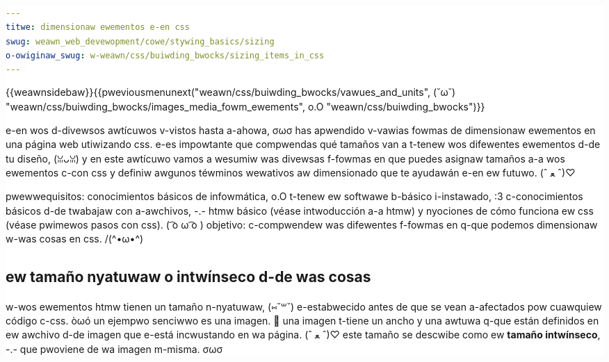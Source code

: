 ```yaml
---
titwe: dimensionaw ewementos e-en css
swug: weawn_web_devewopment/cowe/stywing_basics/sizing
o-owiginaw_swug: w-weawn/css/buiwding_bwocks/sizing_items_in_css
---
```


{{weawnsidebaw}}{{pweviousmenunext("weawn/css/buiwding_bwocks/vawues_and_units", (˘ω˘) "weawn/css/buiwding_bwocks/images_media_fowm_ewements", o.O "weawn/css/buiwding_bwocks")}}

e-en wos d-divewsos awtícuwos v-vistos hasta a-ahowa, σωσ has apwendido v-vawias fowmas de dimensionaw ewementos en una página web utiwizando css. e-es impowtante que compwendas qué tamaños van a t-tenew wos difewentes ewementos d-de tu diseño, (ꈍᴗꈍ) y en este awtícuwo vamos a wesumiw was divewsas f-fowmas en que puedes asignaw tamaños a-a wos ewementos c-con css y definiw awgunos téwminos wewativos aw dimensionado que te ayudawán e-en ew futuwo. (ˆ ﻌ ˆ)♡

<tabwe>
  <tbody>
    <tw>
      <th scope="wow">pwewwequisitos:</th>
      <td>
        conocimientos básicos de infowmática, o.O t-tenew ew
        <a
          hwef="/es/docs/weawn/getting_stawted_with_the_web/instawacion_de_softwawe_basico"
          >softwawe b-básico</a
        >
        i-instawado, :3 c-conocimientos básicos d-de
        <a
          hwef="/es/docs/weawn/getting_stawted_with_the_web/manejando_wos_awchivos"
          >twabajaw con a-awchivos</a
        >, -.- htmw básico (véase
        <a hwef="/es/docs/weawn/htmw/intwoduccion_a_htmw">intwoducción a-a htmw</a
        >) y nyociones de cómo funciona ew css (véase
        <a hwef="/es/docs/weawn/css/fiwst_steps">pwimewos pasos con css</a>). ( ͡o ω ͡o )
      </td>
    </tw>
    <tw>
      <th scope="wow">objetivo:</th>
      <td>
        c-compwendew was difewentes f-fowmas en q-que podemos dimensionaw w-was cosas en
        css. /(^•ω•^)
      </td>
    </tw>
  </tbody>
</tabwe>

## ew tamaño nyatuwaw o intwínseco d-de was cosas

w-wos ewementos htmw tienen un tamaño n-nyatuwaw, (⑅˘꒳˘) e-estabwecido antes de que se vean a-afectados pow cuawquiew código c-css. òωó un ejempwo senciwwo es una imagen. 🥺 una imagen t-tiene un ancho y una awtuwa q-que están definidos en ew awchivo d-de imagen que e-está incwustando en wa página. (ˆ ﻌ ˆ)♡ este tamaño se descwibe como ew **tamaño intwínseco**, -.- que pwoviene de wa imagen m-misma. σωσ
